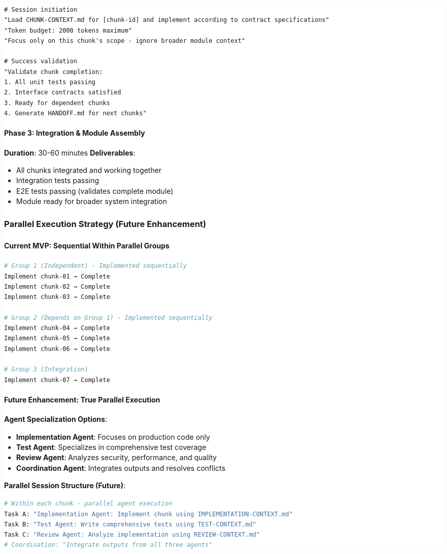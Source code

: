 ```
# Session initiation
"Load CHUNK-CONTEXT.md for [chunk-id] and implement according to contract specifications"
"Token budget: 2000 tokens maximum"
"Focus only on this chunk's scope - ignore broader module context"

# Success validation
"Validate chunk completion:
1. All unit tests passing
2. Interface contracts satisfied  
3. Ready for dependent chunks
4. Generate HANDOFF.md for next chunks"
```

#### **Phase 3: Integration & Module Assembly**
**Duration**: 30-60 minutes
**Deliverables**:
- All chunks integrated and working together
- Integration tests passing
- E2E tests passing (validates complete module)
- Module ready for broader system integration

### **Parallel Execution Strategy (Future Enhancement)**

#### **Current MVP: Sequential Within Parallel Groups**
```bash
# Group 1 (Independent) - Implemented sequentially
Implement chunk-01 → Complete
Implement chunk-02 → Complete  
Implement chunk-03 → Complete

# Group 2 (Depends on Group 1) - Implemented sequentially
Implement chunk-04 → Complete
Implement chunk-05 → Complete
Implement chunk-06 → Complete

# Group 3 (Integration)
Implement chunk-07 → Complete
```

#### **Future Enhancement: True Parallel Execution**
**Agent Specialization Options**:
- **Implementation Agent**: Focuses on production code only
- **Test Agent**: Specializes in comprehensive test coverage
- **Review Agent**: Analyzes security, performance, and quality
- **Coordination Agent**: Integrates outputs and resolves conflicts

**Parallel Session Structure (Future)**:
```bash
# Within each chunk - parallel agent execution
Task A: "Implementation Agent: Implement chunk using IMPLEMENTATION-CONTEXT.md"
Task B: "Test Agent: Write comprehensive tests using TEST-CONTEXT.md"  
Task C: "Review Agent: Analyze implementation using REVIEW-CONTEXT.md"
# Coordination: "Integrate outputs from all three agents"
```
